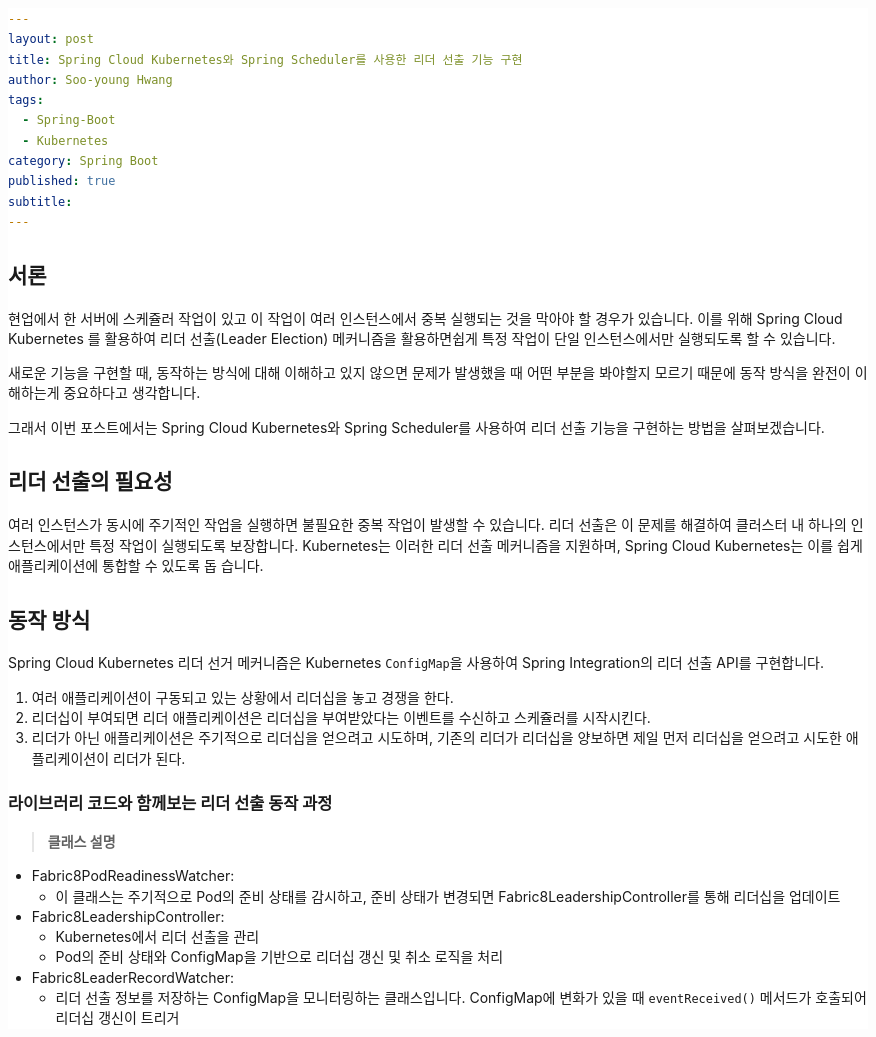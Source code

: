 ```yaml
---
layout: post
title: Spring Cloud Kubernetes와 Spring Scheduler를 사용한 리더 선출 기능 구현
author: Soo-young Hwang
tags:
  - Spring-Boot
  - Kubernetes
category: Spring Boot
published: true
subtitle:
---
```

## 서론

현업에서 한 서버에 스케쥴러 작업이 있고 이 작업이 여러 인스턴스에서 중복 실행되는 것을 막아야 할 경우가 있습니다. 이를 위해 Spring Cloud Kubernetes 를 활용하여 리더 선출(Leader Election) 메커니즘을 활용하면쉽게 특정 작업이 단일 인스턴스에서만 실행되도록 할 수 있습니다.    

새로운 기능을 구현할 때, 동작하는 방식에 대해 이해하고 있지 않으면 문제가 발생했을 때 어떤 부분을 봐야할지 모르기 때문에 동작 방식을 완전이 이해하는게 중요하다고 생각합니다. 

그래서 이번 포스트에서는 Spring Cloud Kubernetes와 Spring Scheduler를 사용하여 리더 선출 기능을 구현하는 방법을 살펴보겠습니다.

## 리더 선출의 필요성

여러 인스턴스가 동시에 주기적인 작업을 실행하면 불필요한 중복 작업이 발생할 수 있습니다. 리더 선출은 이 문제를 해결하여 클러스터 내 하나의 인스턴스에서만 특정 작업이 실행되도록 보장합니다. Kubernetes는 이러한 리더 선출 메커니즘을 지원하며, Spring Cloud Kubernetes는 이를 쉽게 애플리케이션에 통합할 수 있도록 돕
습니다.

## 동작 방식


Spring Cloud Kubernetes 리더 선거 메커니즘은 Kubernetes `ConfigMap`을 사용하여 Spring Integration의 리더 선출 API를 구현합니다.

1. 여러 애플리케이션이 구동되고 있는 상황에서 리더십을 놓고 경쟁을 한다.
2. 리더십이 부여되면 리더 애플리케이션은 리더십을 부여받았다는 이벤트를 수신하고 스케쥴러를 시작시킨다.
3. 리더가 아닌 애플리케이션은 주기적으로 리더십을 얻으려고 시도하며, 기존의 리더가 리더십을 양보하면 제일 먼저 리더십을 얻으려고 시도한 애플리케이션이 리더가 된다. 


### 라이브러리 코드와 함께보는 리더 선출 동작 과정 


> **클래스 설명** 


- Fabric8PodReadinessWatcher:
	- 이 클래스는 주기적으로 Pod의 준비 상태를 감시하고, 준비 상태가 변경되면 Fabric8LeadershipController를 통해 리더십을 업데이트
- Fabric8LeadershipController: 
	- Kubernetes에서 리더 선출을 관리
	- Pod의 준비 상태와 ConfigMap을 기반으로 리더십 갱신 및 취소 로직을 처리
- Fabric8LeaderRecordWatcher:
	- 리더 선출 정보를 저장하는 ConfigMap을 모니터링하는 클래스입니다. ConfigMap에 변화가 있을 때 `eventReceived()` 메서드가 호출되어 리더십 갱신이 트리거
